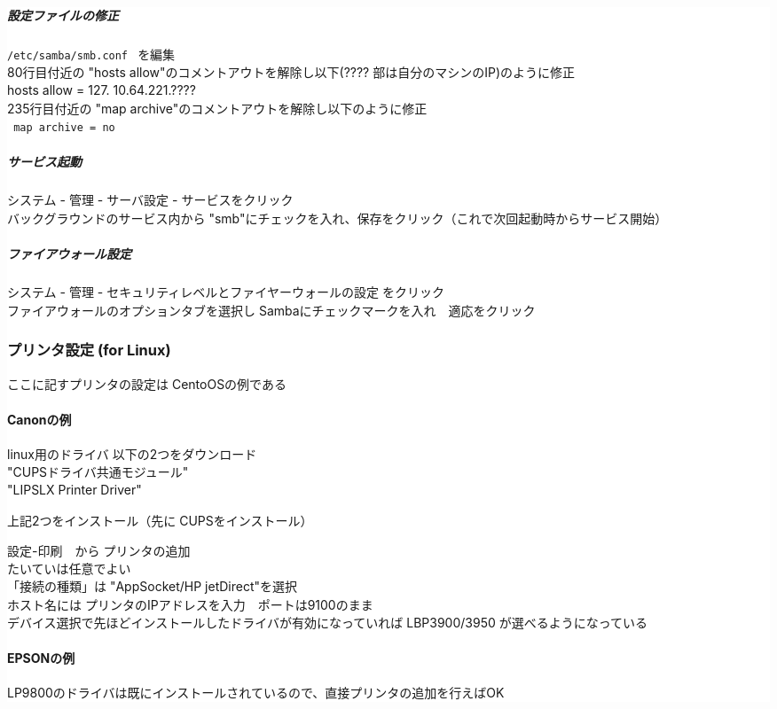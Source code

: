 ##### 設定ファイルの修正
```/etc/samba/smb.conf ``` を編集  
80行目付近の "hosts allow"のコメントアウトを解除し以下(???? 部は自分のマシンのIP)のように修正  
hosts allow = 127.  10.64.221.????  
235行目付近の "map archive"のコメントアウトを解除し以下のように修正  
``` map archive = no```  

##### サービス起動
システム - 管理 - サーバ設定 - サービスをクリック  
バックグラウンドのサービス内から "smb"にチェックを入れ、保存をクリック（これで次回起動時からサービス開始）  

##### ファイアウォール設定
システム - 管理 - セキュリティレベルとファイヤーウォールの設定 をクリック  
ファイアウォールのオプションタブを選択し Sambaにチェックマークを入れ　適応をクリック  



### プリンタ設定 (for Linux)
ここに記すプリンタの設定は CentoOSの例である

#### Canonの例
linux用のドライバ 以下の2つをダウンロード  
"CUPSドライバ共通モジュール"  
"LIPSLX Printer Driver"  

上記2つをインストール（先に CUPSをインストール）  

設定-印刷　から プリンタの追加  
たいていは任意でよい  
「接続の種類」は "AppSocket/HP jetDirect"を選択  
ホスト名には プリンタのIPアドレスを入力　ポートは9100のまま  
デバイス選択で先ほどインストールしたドライバが有効になっていれば LBP3900/3950 が選べるようになっている  

#### EPSONの例
LP9800のドライバは既にインストールされているので、直接プリンタの追加を行えばOK


